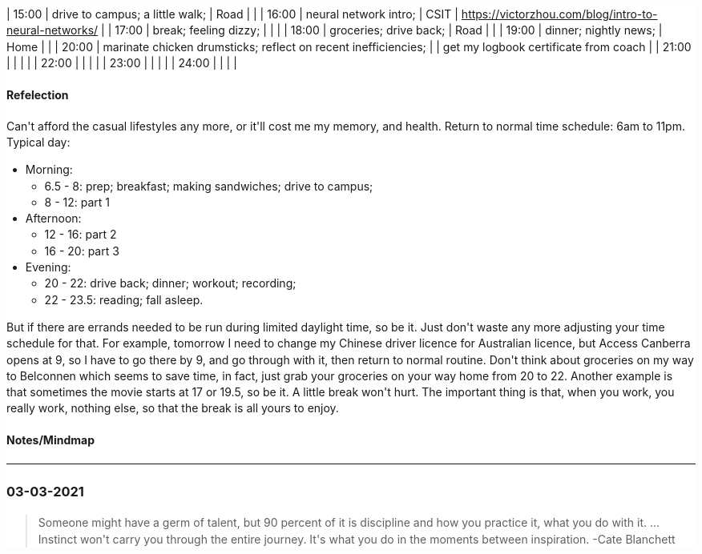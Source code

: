 | 15:00 |                drive to campus; a little walk;                 |   Road   |                                                       |
| 16:00 |                     neural network intro;                      |   CSIT   | https://victorzhou.com/blog/intro-to-neural-networks/ |
| 17:00 |                     break; feeling dizzy;                      |          |                                                       |
| 18:00 |                     groceries; drive back;                     |   Road   |                                                       |
| 19:00 |                     dinner; nightly news;                      |   Home   |                                                       |
| 20:00 | marinate chicken drumsticks; reflect on recent inefficiencies; |          |         get my logbook certificate from coach         |
| 21:00 |                                                                |          |                                                       |
| 22:00 |                                                                |          |                                                       |
| 23:00 |                                                                |          |                                                       |
| 24:00 |                                                                |          |                                                       |

#### Refelection

Can't afford the casual lifestyles any more, or it'll cost me my memory, and health.
Return to normal time schedule: 6am to 11pm.
Typical day:

- Morning:
  - 6.5 - 8: prep; breakfast; making sandwiches; drive to campus;
  - 8 - 12: part 1
- Afternoon:
  - 12 - 16: part 2
  - 16 - 20: part 3
- Evening:
  - 20 - 22: drive back; dinner; workout; recording;
  - 22 - 23.5: reading; fall asleep.

But if there are errands needed to be run during limited daylight time, so be it. Just don't waste any more adjusting your time schedule for that. For example, tomorrow I need to change my Chinese driver licence for Australian licence, but Access Canberra opens at 9, so I have to go there by 9, and go through with it, then return to normal routine. Don't think about groceries on my way to Belconnen which seems to save time, in fact, just grab your groceries on your way home from 20 to 22. Another example is that sometimes the movie starts at 17 or 19.5, so be it. A little break won't hurt. The important thing is that, when you work, you really work, nothing else, so that the break is all yours to enjoy.

#### Notes/Mindmap

---

### 03-03-2021

> Someone might have a germ of talent, but 90 percent of it is discipline and how you practice it, what you do with it. ... Instinct won't carry you through the entire journey. It's what you do in the moments between inspiration. -Cate Blanchett
